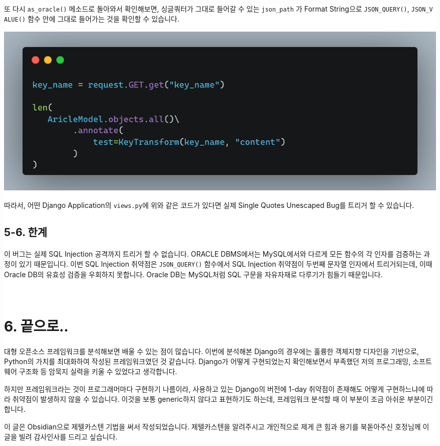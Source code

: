 또 다시 `as_oracle()` 메소드로 돌아와서 확인해보면, 싱글쿼터가 그대로 들어갈 수 있는 `json_path` 가 Format String으로 `JSON_QUERY()`, `JSON_VALUE()` 함수 안에 그대로 들어가는 것을 확인할 수 있습니다.

![image](/assets/2022-12-16-analyzing-django-orm-with-1-day/Pasted%20image%2020221217030925.png)

따라서, 어떤 Django Application의 `views.py`에 위와 같은 코드가 있다면 실제 Single Quotes Unescaped Bug를 트리거 할 수 있습니다.


## 5-6. 한계

이 버그는 실제 SQL Injection 공격까지 트리거 할 수 없습니다. ORACLE DBMS에서는 MySQL에서와 다르게 모든 함수의 각 인자를 검증하는 과정이 있기 때문입니다. 이번 SQL Injection 취약점은 `JSON_QUERY()` 함수에서 SQL Injection 취약점이 두번째 문자열 인자에서 트리거되는데, 이때 Oracle DB의 유효성 검증을 우회하지 못합니다. Oracle DB는 MySQL처럼 SQL 구문을 자유자재로 다루기가 힘들기 때문입니다.

<br />

# 6. 끝으로..

대형 오픈소스 프레임워크를 분석해보면 배울 수 있는 점이 많습니다. 이번에 분석해본 Django의 경우에는 훌륭한 객체지향 디자인을 기반으로, Python의 가치를 최대화하여 작성된 프레임워크였던 것 같습니다. Django가 어떻게 구현되었는지 확인해보면서 부족했던 저의 프로그래밍, 소프트웨어 구조화 등 암묵지 실력을 키울 수 있었다고 생각합니다.


하지만 프레임워크라는 것이 프로그래머마다 구현하기 나름이라, 사용하고 있는 Django의 버전에 1-day 취약점이 존재해도 어떻게 구현하느냐에 따라 취약점이 발생하지 않을 수 있습니다. 이것을 보통 generic하지 않다고 표현하기도 하는데, 프레임워크 분석할 때 이 부분이 조금 아쉬운 부분이긴 합니다.


이 글은 Obsidian으로 제텔카스텐 기법을 써서 작성되었습니다. 제텔카스텐을 알려주시고 개인적으로 제게 큰 힘과 용기를 북돋아주신 호정님께 이 글을 빌려 감사인사를 드리고 싶습니다.